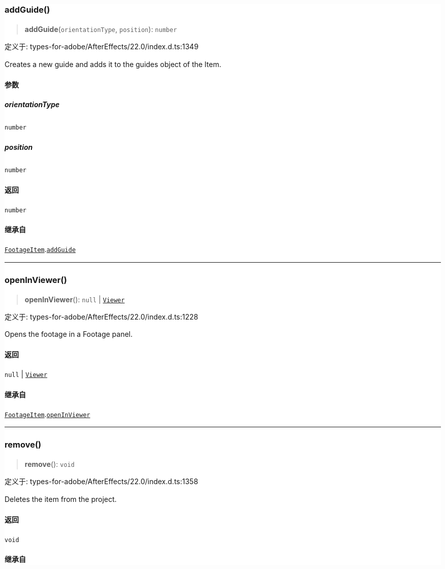 ### addGuide()

> **addGuide**(`orientationType`, `position`): `number`

定义于: types-for-adobe/AfterEffects/22.0/index.d.ts:1349

Creates a new guide and adds it to the guides object of the Item.

#### 参数

##### orientationType

`number`

##### position

`number`

#### 返回

`number`

#### 继承自

[`FootageItem`](FootageItem.md).[`addGuide`](FootageItem.md#addguide)

***

### openInViewer()

> **openInViewer**(): `null` \| [`Viewer`](Viewer.md)

定义于: types-for-adobe/AfterEffects/22.0/index.d.ts:1228

Opens the footage in a Footage panel.

#### 返回

`null` \| [`Viewer`](Viewer.md)

#### 继承自

[`FootageItem`](FootageItem.md).[`openInViewer`](FootageItem.md#openinviewer)

***

### remove()

> **remove**(): `void`

定义于: types-for-adobe/AfterEffects/22.0/index.d.ts:1358

Deletes the item from the project.

#### 返回

`void`

#### 继承自
